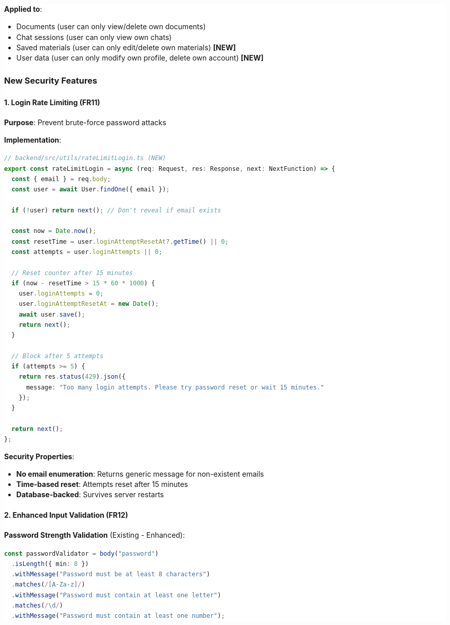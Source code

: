 **Applied to**:
- Documents (user can only view/delete own documents)
- Chat sessions (user can only view own chats)
- Saved materials (user can only edit/delete own materials) **[NEW]**
- User data (user can only modify own profile, delete own account) **[NEW]**

### New Security Features

#### 1. Login Rate Limiting (FR11)

**Purpose**: Prevent brute-force password attacks

**Implementation**:
```typescript
// backend/src/utils/rateLimitLogin.ts (NEW)
export const rateLimitLogin = async (req: Request, res: Response, next: NextFunction) => {
  const { email } = req.body;
  const user = await User.findOne({ email });

  if (!user) return next(); // Don't reveal if email exists

  const now = Date.now();
  const resetTime = user.loginAttemptResetAt?.getTime() || 0;
  const attempts = user.loginAttempts || 0;

  // Reset counter after 15 minutes
  if (now - resetTime > 15 * 60 * 1000) {
    user.loginAttempts = 0;
    user.loginAttemptResetAt = new Date();
    await user.save();
    return next();
  }

  // Block after 5 attempts
  if (attempts >= 5) {
    return res.status(429).json({
      message: "Too many login attempts. Please try password reset or wait 15 minutes."
    });
  }

  return next();
};
```

**Security Properties**:
- **No email enumeration**: Returns generic message for non-existent emails
- **Time-based reset**: Attempts reset after 15 minutes
- **Database-backed**: Survives server restarts

#### 2. Enhanced Input Validation (FR12)

**Password Strength Validation** (Existing - Enhanced):
```typescript
const passwordValidator = body("password")
  .isLength({ min: 8 })
  .withMessage("Password must be at least 8 characters")
  .matches(/[A-Za-z]/)
  .withMessage("Password must contain at least one letter")
  .matches(/\d/)
  .withMessage("Password must contain at least one number");
```

